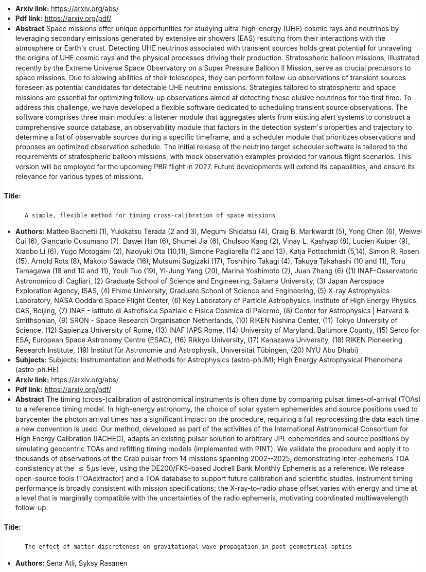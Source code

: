  - **Arxiv link:** https://arxiv.org/abs/
 - **Pdf link:** https://arxiv.org/pdf/
 - **Abstract**
 Space missions offer unique opportunities for studying ultra-high-energy (UHE) cosmic rays and neutrinos by leveraging secondary emissions generated by extensive air showers (EAS) resulting from their interactions with the atmosphere or Earth's crust. Detecting UHE neutrinos associated with transient sources holds great potential for unraveling the origins of UHE cosmic rays and the physical processes driving their production. Stratospheric balloon missions, illustrated recently by the Extreme Universe Space Observatory on a Super Pressure Balloon II Mission, serve as crucial precursors to space missions. Due to slewing abilities of their telescopes, they can perform follow-up observations of transient sources foreseen as potential candidates for detectable UHE neutrino emissions. Strategies tailored to stratospheric and space missions are essential for optimizing follow-up observations aimed at detecting these elusive neutrinos for the first time. To address this challenge, we have developed a flexible software dedicated to scheduling transient source observations. The software comprises three main modules: a listener module that aggregates alerts from existing alert systems to construct a comprehensive source database, an observability module that factors in the detection system's properties and trajectory to determine a list of observable sources during a specific timeframe, and a scheduler module that prioritizes observations and proposes an optimized observation schedule. The initial release of the neutrino target scheduler software is tailored to the requirements of stratospheric balloon missions, with mock observation examples provided for various flight scenarios. This version will be employed for the upcoming PBR flight in 2027. Future developments will extend its capabilities, and ensure its relevance for various types of missions.
#### Title:
          A simple, flexible method for timing cross-calibration of space missions
 - **Authors:** Matteo Bachetti (1), Yukikatsu Terada (2 and 3), Megumi Shidatsu (4), Craig B. Markwardt (5), Yong Chen (6), Weiwei Cui (6), Giancarlo Cusumano (7), Dawei Han (6), Shumei Jia (6), Chulsoo Kang (2), Vinay L. Kashyap (8), Lucien Kuiper (9), Xiaobo Li (6), Yugo Motogami (2), Naoyuki Ota (10,11), Simone Pagliarella (12 and 13), Katja Pottschmidt (5,14), Simon R. Rosen (15), Arnold Rots (8), Makoto Sawada (16), Mutsumi Sugizaki (17), Toshihiro Takagi (4), Takuya Takahashi (10 and 11), Toru Tamagawa (18 and 10 and 11), Youli Tuo (19), Yi-Jung Yang (20), Marina Yoshimoto (2), Juan Zhang (6) ((1) INAF-Osservatorio Astronomico di Cagliari, (2) Graduate School of Science and Engineering, Saitama University, (3) Japan Aerospace Exploration Agency, ISAS, (4) Ehime University, Graduate School of Science and Engineering, (5) X-ray Astrophysics Laboratory, NASA Goddard Space Flight Center, (6) Key Laboratory of Particle Astrophysics, Institute of High Energy Physics, CAS, Beijing, (7) INAF - Istituto di Astrofisica Spaziale e Fisica Cosmica di Palermo, (8) Center for Astrophysics | Harvard &amp; Smithsonian, (9) SRON - Space Research Organisation Netherlands, (10) RIKEN Nishina Center, (11) Tokyo University of Science, (12) Sapienza University of Rome, (13) INAF IAPS Rome, (14) University of Maryland, Baltimore County, (15) Serco for ESA, European Space Astronomy Centre (ESAC), (16) Rikkyo University, (17) Kanazawa University, (18) RIKEN Pioneering Research Institute, (19) Institut für Astronomie und Astrophysik, Universität Tübingen, (20) NYU Abu Dhabi)
 - **Subjects:** Subjects:
Instrumentation and Methods for Astrophysics (astro-ph.IM); High Energy Astrophysical Phenomena (astro-ph.HE)
 - **Arxiv link:** https://arxiv.org/abs/
 - **Pdf link:** https://arxiv.org/pdf/
 - **Abstract**
 The timing (cross-)calibration of astronomical instruments is often done by comparing pulsar times-of-arrival (TOAs) to a reference timing model. In high-energy astronomy, the choice of solar system ephemerides and source positions used to barycenter the photon arrival times has a significant impact on the procedure, requiring a full reprocessing the data each time a new convention is used. Our method, developed as part of the activities of the International Astronomical Consortium for High Energy Calibration (IACHEC), adapts an existing pulsar solution to arbitrary JPL ephemerides and source positions by simulating geocentric TOAs and refitting timing models (implemented with PINT). We validate the procedure and apply it to thousands of observations of the Crab pulsar from 14 missions spanning 2002--2025, demonstrating inter-ephemeris TOA consistency at the $\lesssim5\,\mu$s level, using the DE200/FK5-based Jodrell Bank Monthly Ephemeris as a reference. We release open-source tools (TOAextractor) and a TOA database to support future calibration and scientific studies. Instrument timing performance is broadly consistent with mission specifications; the X-ray-to-radio phase offset varies with energy and time at a level that is marginally compatible with the uncertainties of the radio ephemeris, motivating coordinated multiwavelength follow-up.
#### Title:
          The effect of matter discreteness on gravitational wave propagation in post-geometrical optics
 - **Authors:** Sena Atli, Syksy Rasanen